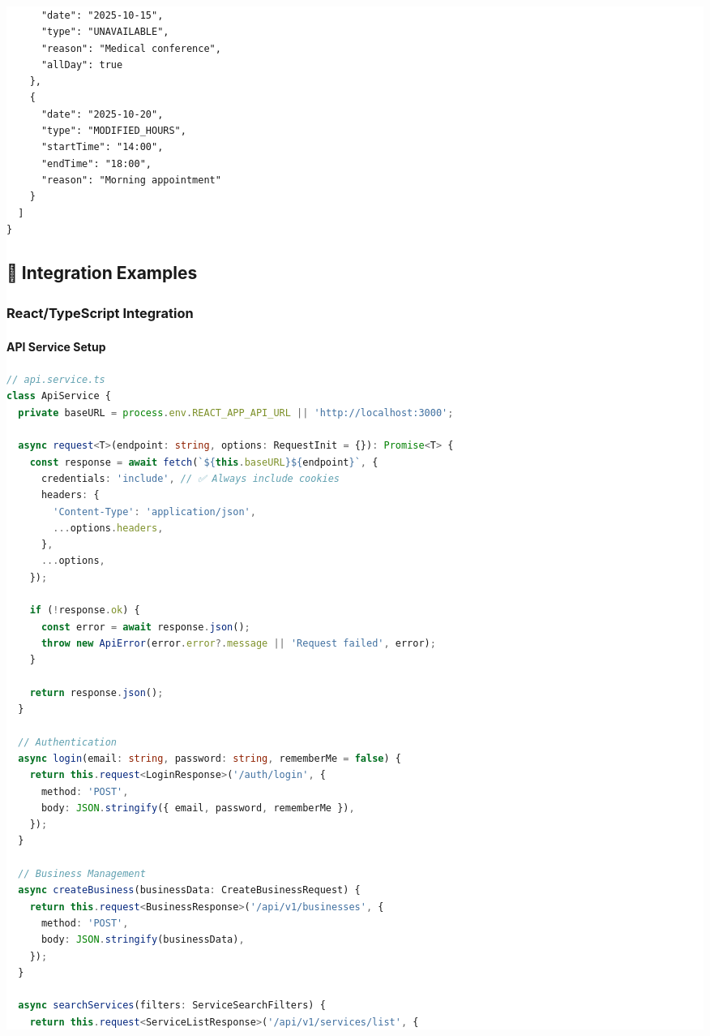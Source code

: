 ```http
      "date": "2025-10-15",
      "type": "UNAVAILABLE",
      "reason": "Medical conference",
      "allDay": true
    },
    {
      "date": "2025-10-20",
      "type": "MODIFIED_HOURS",
      "startTime": "14:00",
      "endTime": "18:00",
      "reason": "Morning appointment"
    }
  ]
}
```

## 🔧 Integration Examples

### React/TypeScript Integration

#### API Service Setup

```typescript
// api.service.ts
class ApiService {
  private baseURL = process.env.REACT_APP_API_URL || 'http://localhost:3000';

  async request<T>(endpoint: string, options: RequestInit = {}): Promise<T> {
    const response = await fetch(`${this.baseURL}${endpoint}`, {
      credentials: 'include', // ✅ Always include cookies
      headers: {
        'Content-Type': 'application/json',
        ...options.headers,
      },
      ...options,
    });

    if (!response.ok) {
      const error = await response.json();
      throw new ApiError(error.error?.message || 'Request failed', error);
    }

    return response.json();
  }

  // Authentication
  async login(email: string, password: string, rememberMe = false) {
    return this.request<LoginResponse>('/auth/login', {
      method: 'POST',
      body: JSON.stringify({ email, password, rememberMe }),
    });
  }

  // Business Management
  async createBusiness(businessData: CreateBusinessRequest) {
    return this.request<BusinessResponse>('/api/v1/businesses', {
      method: 'POST',
      body: JSON.stringify(businessData),
    });
  }

  async searchServices(filters: ServiceSearchFilters) {
    return this.request<ServiceListResponse>('/api/v1/services/list', {
```